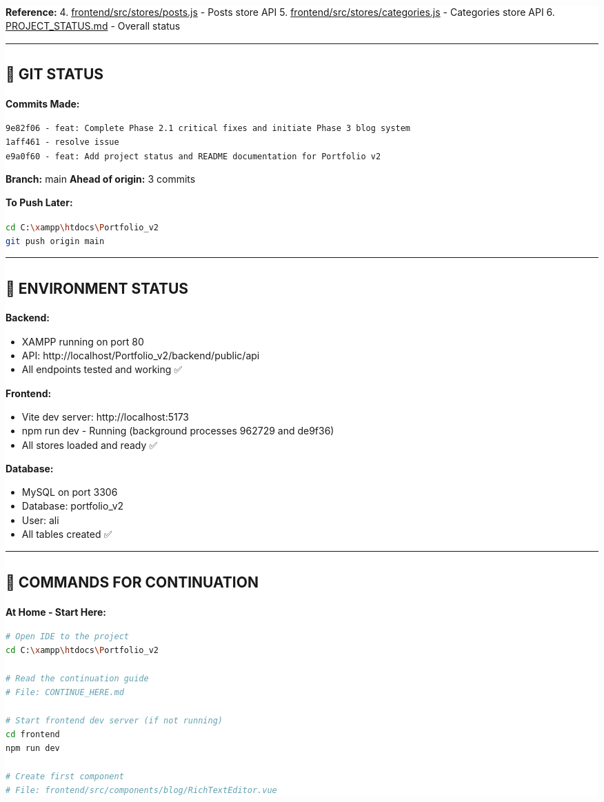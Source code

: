 **Reference:**
4. [frontend/src/stores/posts.js](frontend/src/stores/posts.js) - Posts store API
5. [frontend/src/stores/categories.js](frontend/src/stores/categories.js) - Categories store API
6. [PROJECT_STATUS.md](PROJECT_STATUS.md) - Overall status

---

## 💾 GIT STATUS

**Commits Made:**
```
9e82f06 - feat: Complete Phase 2.1 critical fixes and initiate Phase 3 blog system
1aff461 - resolve issue
e9a0f60 - feat: Add project status and README documentation for Portfolio v2
```

**Branch:** main
**Ahead of origin:** 3 commits

**To Push Later:**
```bash
cd C:\xampp\htdocs\Portfolio_v2
git push origin main
```

---

## 🔧 ENVIRONMENT STATUS

**Backend:**
- XAMPP running on port 80
- API: http://localhost/Portfolio_v2/backend/public/api
- All endpoints tested and working ✅

**Frontend:**
- Vite dev server: http://localhost:5173
- npm run dev - Running (background processes 962729 and de9f36)
- All stores loaded and ready ✅

**Database:**
- MySQL on port 3306
- Database: portfolio_v2
- User: ali
- All tables created ✅

---

## 📝 COMMANDS FOR CONTINUATION

**At Home - Start Here:**
```bash
# Open IDE to the project
cd C:\xampp\htdocs\Portfolio_v2

# Read the continuation guide
# File: CONTINUE_HERE.md

# Start frontend dev server (if not running)
cd frontend
npm run dev

# Create first component
# File: frontend/src/components/blog/RichTextEditor.vue
```
